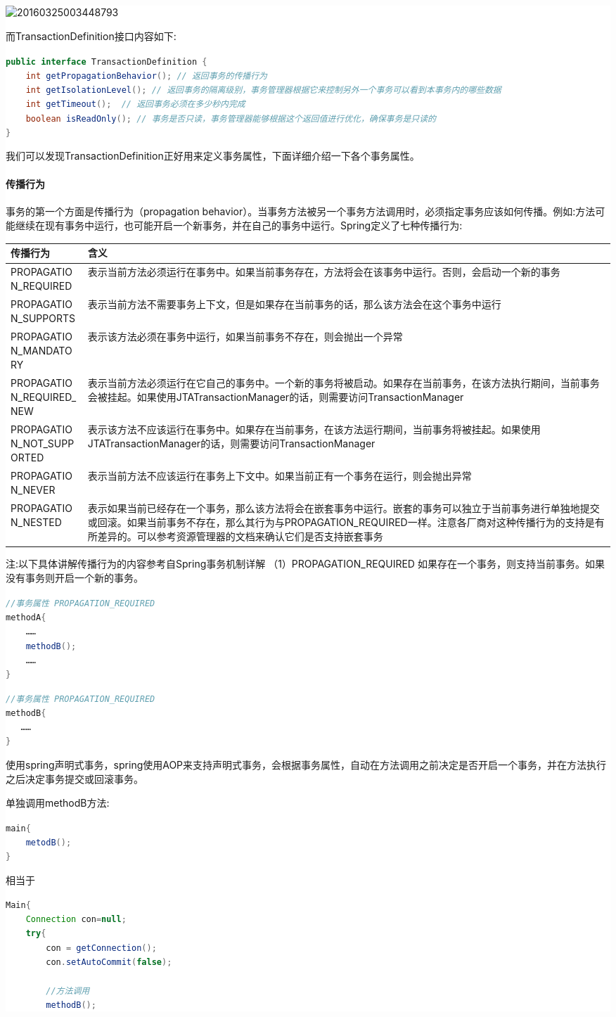![20160325003448793](20160325003448793)

而TransactionDefinition接口内容如下:
```java
public interface TransactionDefinition {
    int getPropagationBehavior(); // 返回事务的传播行为
    int getIsolationLevel(); // 返回事务的隔离级别，事务管理器根据它来控制另外一个事务可以看到本事务内的哪些数据
    int getTimeout();  // 返回事务必须在多少秒内完成
    boolean isReadOnly(); // 事务是否只读，事务管理器能够根据这个返回值进行优化，确保事务是只读的
} 
```
我们可以发现TransactionDefinition正好用来定义事务属性，下面详细介绍一下各个事务属性。

#### 传播行为

事务的第一个方面是传播行为（propagation behavior）。当事务方法被另一个事务方法调用时，必须指定事务应该如何传播。例如:方法可能继续在现有事务中运行，也可能开启一个新事务，并在自己的事务中运行。Spring定义了七种传播行为:

|传播行为|含义|
|:---|:---|
|PROPAGATION_REQUIRED	|表示当前方法必须运行在事务中。如果当前事务存在，方法将会在该事务中运行。否则，会启动一个新的事务|
|PROPAGATION_SUPPORTS	|表示当前方法不需要事务上下文，但是如果存在当前事务的话，那么该方法会在这个事务中运行|
|PROPAGATION_MANDATORY	|表示该方法必须在事务中运行，如果当前事务不存在，则会抛出一个异常|
|PROPAGATION_REQUIRED_NEW	|表示当前方法必须运行在它自己的事务中。一个新的事务将被启动。如果存在当前事务，在该方法执行期间，当前事务会被挂起。如果使用JTATransactionManager的话，则需要访问TransactionManager|
|PROPAGATION_NOT_SUPPORTED	|表示该方法不应该运行在事务中。如果存在当前事务，在该方法运行期间，当前事务将被挂起。如果使用JTATransactionManager的话，则需要访问TransactionManager|
|PROPAGATION_NEVER	|表示当前方法不应该运行在事务上下文中。如果当前正有一个事务在运行，则会抛出异常|
|PROPAGATION_NESTED	|表示如果当前已经存在一个事务，那么该方法将会在嵌套事务中运行。嵌套的事务可以独立于当前事务进行单独地提交或回滚。如果当前事务不存在，那么其行为与PROPAGATION_REQUIRED一样。注意各厂商对这种传播行为的支持是有所差异的。可以参考资源管理器的文档来确认它们是否支持嵌套事务|

注:以下具体讲解传播行为的内容参考自Spring事务机制详解 
（1）PROPAGATION_REQUIRED 如果存在一个事务，则支持当前事务。如果没有事务则开启一个新的事务。
```java
//事务属性 PROPAGATION_REQUIRED
methodA{
    ……
    methodB();
    ……
}
```
```java
//事务属性 PROPAGATION_REQUIRED
methodB{
   ……
}
```
使用spring声明式事务，spring使用AOP来支持声明式事务，会根据事务属性，自动在方法调用之前决定是否开启一个事务，并在方法执行之后决定事务提交或回滚事务。

单独调用methodB方法:
```java
main{ 
    metodB(); 
}
```
相当于
```java
Main{ 
    Connection con=null; 
    try{ 
        con = getConnection(); 
        con.setAutoCommit(false); 

        //方法调用
        methodB(); 
```